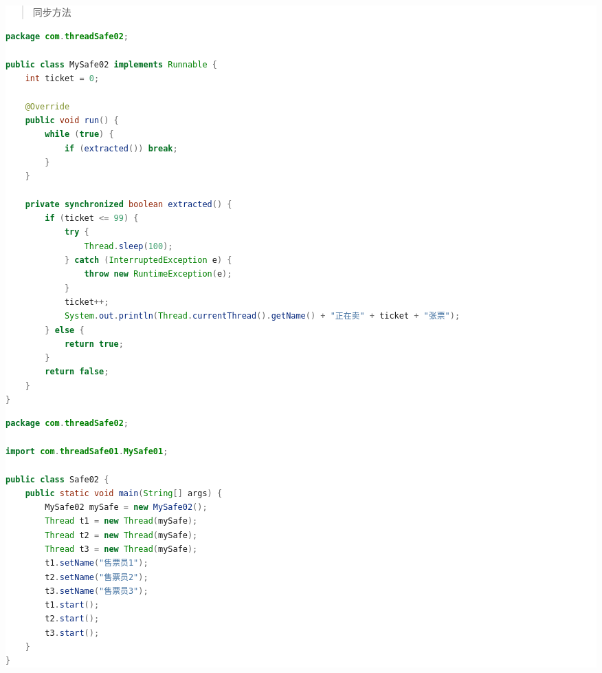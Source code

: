
> 同步方法

```java
package com.threadSafe02;

public class MySafe02 implements Runnable {
    int ticket = 0;

    @Override
    public void run() {
        while (true) {
            if (extracted()) break;
        }
    }

    private synchronized boolean extracted() {
        if (ticket <= 99) {
            try {
                Thread.sleep(100);
            } catch (InterruptedException e) {
                throw new RuntimeException(e);
            }
            ticket++;
            System.out.println(Thread.currentThread().getName() + "正在卖" + ticket + "张票");
        } else {
            return true;
        }
        return false;
    }
}
```

```java
package com.threadSafe02;

import com.threadSafe01.MySafe01;

public class Safe02 {
    public static void main(String[] args) {
        MySafe02 mySafe = new MySafe02();
        Thread t1 = new Thread(mySafe);
        Thread t2 = new Thread(mySafe);
        Thread t3 = new Thread(mySafe);
        t1.setName("售票员1");
        t2.setName("售票员2");
        t3.setName("售票员3");
        t1.start();
        t2.start();
        t3.start();
    }
}
```
